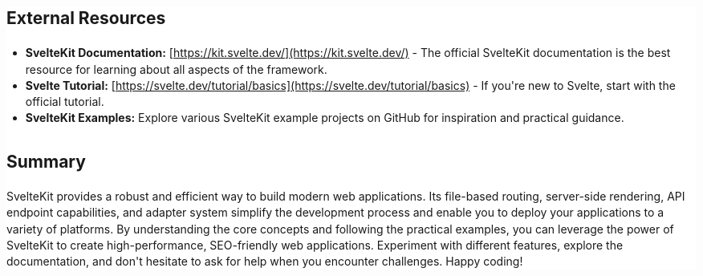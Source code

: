 ## External Resources

*   **SvelteKit Documentation:** [https://kit.svelte.dev/](https://kit.svelte.dev/) - The official SvelteKit documentation is the best resource for learning about all aspects of the framework.
*   **Svelte Tutorial:** [https://svelte.dev/tutorial/basics](https://svelte.dev/tutorial/basics) - If you're new to Svelte, start with the official tutorial.
*   **SvelteKit Examples:** Explore various SvelteKit example projects on GitHub for inspiration and practical guidance.

## Summary

SvelteKit provides a robust and efficient way to build modern web applications. Its file-based routing, server-side rendering, API endpoint capabilities, and adapter system simplify the development process and enable you to deploy your applications to a variety of platforms. By understanding the core concepts and following the practical examples, you can leverage the power of SvelteKit to create high-performance, SEO-friendly web applications. Experiment with different features, explore the documentation, and don't hesitate to ask for help when you encounter challenges. Happy coding!